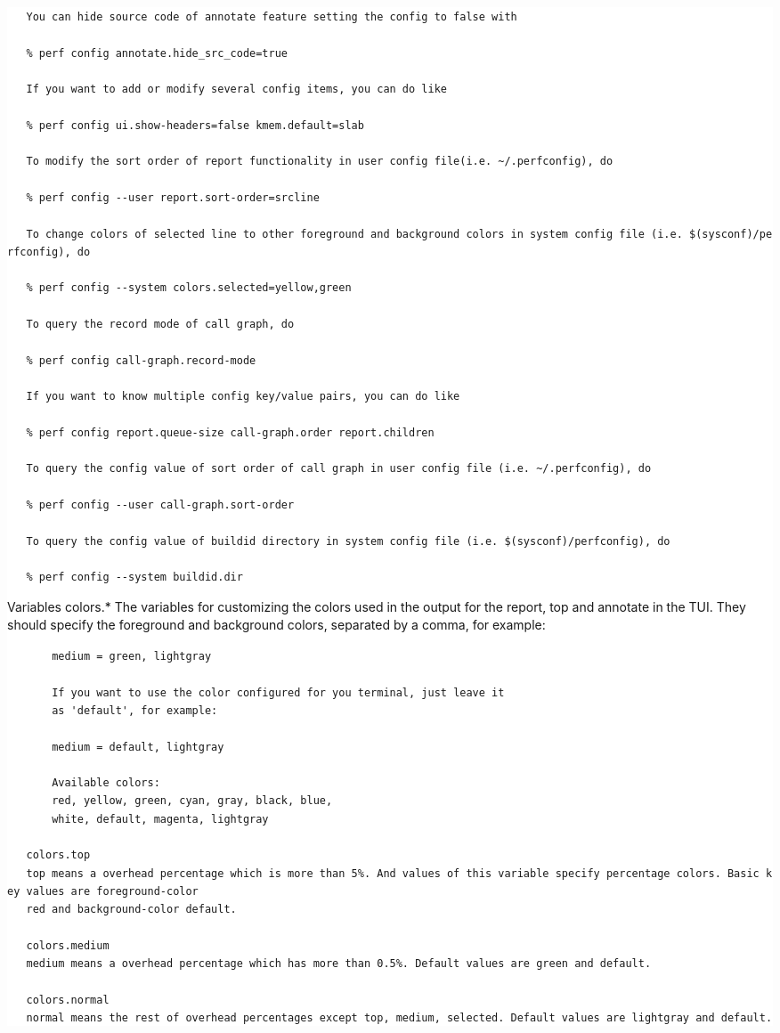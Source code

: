        You can hide source code of annotate feature setting the config to false with

	   % perf config annotate.hide_src_code=true

       If you want to add or modify several config items, you can do like

	   % perf config ui.show-headers=false kmem.default=slab

       To modify the sort order of report functionality in user config file(i.e. ~/.perfconfig), do

	   % perf config --user report.sort-order=srcline

       To change colors of selected line to other foreground and background colors in system config file (i.e. $(sysconf)/perfconfig), do

	   % perf config --system colors.selected=yellow,green

       To query the record mode of call graph, do

	   % perf config call-graph.record-mode

       If you want to know multiple config key/value pairs, you can do like

	   % perf config report.queue-size call-graph.order report.children

       To query the config value of sort order of call graph in user config file (i.e. ~/.perfconfig), do

	   % perf config --user call-graph.sort-order

       To query the config value of buildid directory in system config file (i.e. $(sysconf)/perfconfig), do

	   % perf config --system buildid.dir

   Variables
       colors.*
	   The variables for customizing the colors used in the output for the report, top and annotate in the TUI. They should specify the foreground and
	   background colors, separated by a comma, for example:

	       medium = green, lightgray

	       If you want to use the color configured for you terminal, just leave it
	       as 'default', for example:

	       medium = default, lightgray

	       Available colors:
	       red, yellow, green, cyan, gray, black, blue,
	       white, default, magenta, lightgray

       colors.top
	   top means a overhead percentage which is more than 5%. And values of this variable specify percentage colors. Basic key values are foreground-color
	   red and background-color default.

       colors.medium
	   medium means a overhead percentage which has more than 0.5%. Default values are green and default.

       colors.normal
	   normal means the rest of overhead percentages except top, medium, selected. Default values are lightgray and default.
